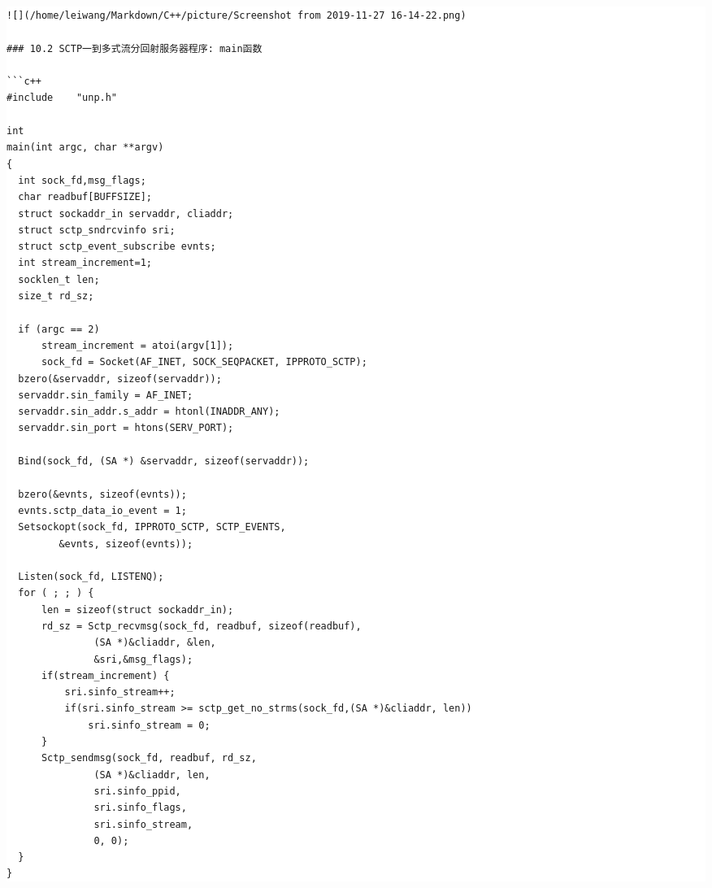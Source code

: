   ```
![](/home/leiwang/Markdown/C++/picture/Screenshot from 2019-11-27 16-14-22.png)

### 10.2 SCTP一到多式流分回射服务器程序: main函数

```c++
#include	"unp.h"

int
main(int argc, char **argv)
{
	int sock_fd,msg_flags;
	char readbuf[BUFFSIZE];
	struct sockaddr_in servaddr, cliaddr;
	struct sctp_sndrcvinfo sri;
	struct sctp_event_subscribe evnts;
	int stream_increment=1;
	socklen_t len;
	size_t rd_sz;

	if (argc == 2)
		stream_increment = atoi(argv[1]);
        sock_fd = Socket(AF_INET, SOCK_SEQPACKET, IPPROTO_SCTP);
	bzero(&servaddr, sizeof(servaddr));
	servaddr.sin_family = AF_INET;
	servaddr.sin_addr.s_addr = htonl(INADDR_ANY);
	servaddr.sin_port = htons(SERV_PORT);

	Bind(sock_fd, (SA *) &servaddr, sizeof(servaddr));
	
	bzero(&evnts, sizeof(evnts));
	evnts.sctp_data_io_event = 1;
	Setsockopt(sock_fd, IPPROTO_SCTP, SCTP_EVENTS,
		   &evnts, sizeof(evnts));

	Listen(sock_fd, LISTENQ);
	for ( ; ; ) {
		len = sizeof(struct sockaddr_in);
		rd_sz = Sctp_recvmsg(sock_fd, readbuf, sizeof(readbuf),
			     (SA *)&cliaddr, &len,
			     &sri,&msg_flags);
		if(stream_increment) {
			sri.sinfo_stream++;
			if(sri.sinfo_stream >= sctp_get_no_strms(sock_fd,(SA *)&cliaddr, len)) 
				sri.sinfo_stream = 0;
		}
		Sctp_sendmsg(sock_fd, readbuf, rd_sz, 
			     (SA *)&cliaddr, len,
			     sri.sinfo_ppid,
			     sri.sinfo_flags,
			     sri.sinfo_stream,
			     0, 0);
	}
}
```
